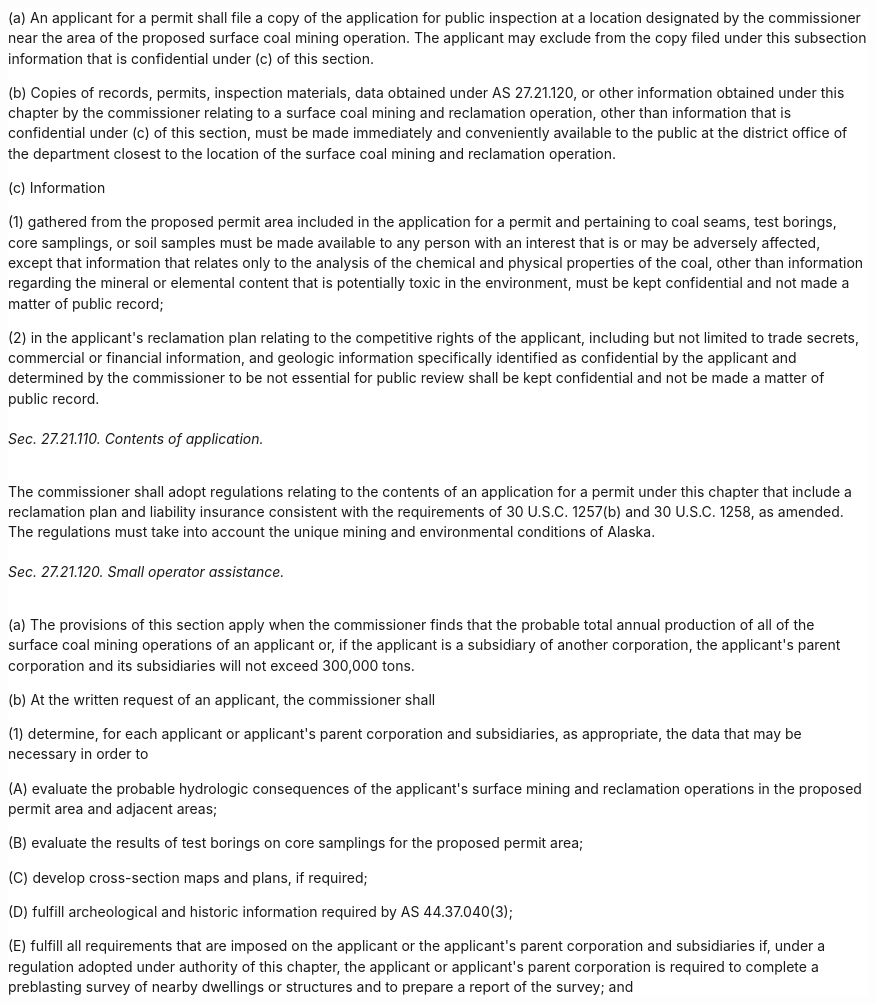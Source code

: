 (a) An applicant for a permit shall file a copy of the application for public inspection at a location designated by the commissioner near the area of the proposed surface coal mining operation.  The applicant may exclude from the copy filed under this subsection information that is confidential under (c) of this section.

(b) Copies of records, permits, inspection materials, data obtained under AS 27.21.120, or other information obtained under this chapter by the commissioner relating to a surface coal mining and reclamation operation, other than information that is confidential under (c) of this section, must be made immediately and conveniently available to the public at the district office of the department closest to the location of the surface coal mining and reclamation operation.

(c) Information

(1) gathered from the proposed permit area included in the application for a permit and pertaining to coal seams, test borings, core samplings, or soil samples must be made available to any person with an interest that is or may be adversely affected, except that information that relates only to the analysis of the chemical and physical properties of the coal, other than information regarding the mineral or elemental content that is potentially toxic in the environment, must be kept confidential and not made a matter of public record;

(2) in the applicant's reclamation plan relating to the competitive rights of the applicant, including but not limited to trade secrets, commercial or financial information, and geologic information specifically identified as confidential by the applicant and determined by the commissioner to be not essential for public review shall be kept confidential and not be made a matter of public record.

###### Sec. 27.21.110.   Contents of application.

The commissioner shall adopt regulations relating to the contents of an application for a permit under this chapter that include a reclamation plan and liability insurance consistent with the requirements of 30 U.S.C. 1257(b) and 30 U.S.C. 1258, as amended. The regulations must take into account the unique mining and environmental conditions of Alaska.

###### Sec. 27.21.120.   Small operator assistance.

(a) The provisions of this section apply when the commissioner finds that the probable total annual production of all of the surface coal mining operations of an applicant or, if the applicant is a subsidiary of another corporation, the applicant's parent corporation and its subsidiaries will not exceed 300,000 tons.

(b) At the written request of an applicant, the commissioner shall

(1) determine, for each applicant or applicant's parent corporation and subsidiaries, as appropriate, the data that may be necessary in order to

(A) evaluate the probable hydrologic consequences of the applicant's surface mining and reclamation operations in the proposed permit area and adjacent areas;

(B) evaluate the results of test borings on core samplings for the proposed permit area;

(C) develop cross-section maps and plans, if required;

(D) fulfill archeological and historic information required by AS 44.37.040(3);

(E) fulfill all requirements that are imposed on the applicant or the applicant's parent corporation and subsidiaries if, under a regulation adopted under authority of this chapter, the applicant or applicant's parent corporation is required to complete a preblasting survey of nearby dwellings or structures and to prepare a report of the survey; and
